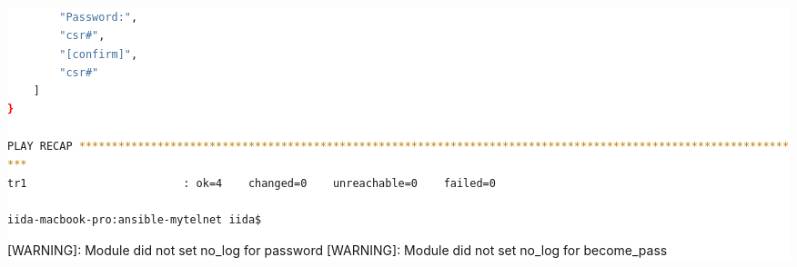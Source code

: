 ```bash
        "Password:",
        "csr#",
        "[confirm]",
        "csr#"
    ]
}

PLAY RECAP ****************************************************************************************************************
tr1                        : ok=4    changed=0    unreachable=0    failed=0

iida-macbook-pro:ansible-mytelnet iida$

```


 [WARNING]: Module did not set no_log for password
 [WARNING]: Module did not set no_log for become_pass